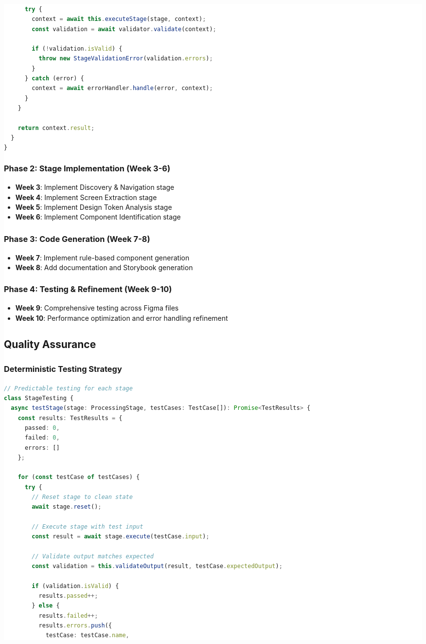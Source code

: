 ```typescript
      try {
        context = await this.executeStage(stage, context);
        const validation = await validator.validate(context);

        if (!validation.isValid) {
          throw new StageValidationError(validation.errors);
        }
      } catch (error) {
        context = await errorHandler.handle(error, context);
      }
    }

    return context.result;
  }
}
```

### Phase 2: Stage Implementation (Week 3-6)
- **Week 3**: Implement Discovery & Navigation stage
- **Week 4**: Implement Screen Extraction stage
- **Week 5**: Implement Design Token Analysis stage
- **Week 6**: Implement Component Identification stage

### Phase 3: Code Generation (Week 7-8)
- **Week 7**: Implement rule-based component generation
- **Week 8**: Add documentation and Storybook generation

### Phase 4: Testing & Refinement (Week 9-10)
- **Week 9**: Comprehensive testing across Figma files
- **Week 10**: Performance optimization and error handling refinement

## Quality Assurance

### Deterministic Testing Strategy
```typescript
// Predictable testing for each stage
class StageTesting {
  async testStage(stage: ProcessingStage, testCases: TestCase[]): Promise<TestResults> {
    const results: TestResults = {
      passed: 0,
      failed: 0,
      errors: []
    };

    for (const testCase of testCases) {
      try {
        // Reset stage to clean state
        await stage.reset();

        // Execute stage with test input
        const result = await stage.execute(testCase.input);

        // Validate output matches expected
        const validation = this.validateOutput(result, testCase.expectedOutput);

        if (validation.isValid) {
          results.passed++;
        } else {
          results.failed++;
          results.errors.push({
            testCase: testCase.name,
```